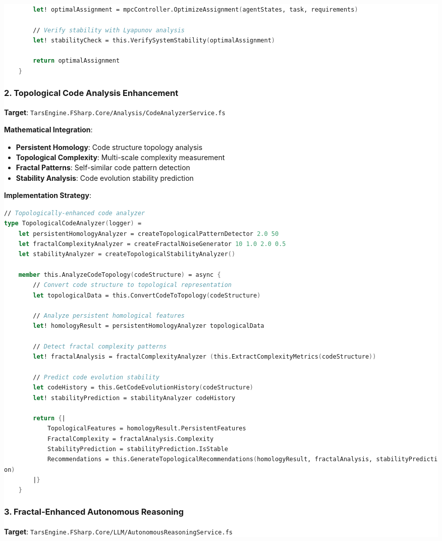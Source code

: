 ```fsharp
        let! optimalAssignment = mpcController.OptimizeAssignment(agentStates, task, requirements)
        
        // Verify stability with Lyapunov analysis
        let! stabilityCheck = this.VerifySystemStability(optimalAssignment)
        
        return optimalAssignment
    }
```

### **2. Topological Code Analysis Enhancement**
**Target**: `TarsEngine.FSharp.Core/Analysis/CodeAnalyzerService.fs`

**Mathematical Integration**:
- **Persistent Homology**: Code structure topology analysis
- **Topological Complexity**: Multi-scale complexity measurement
- **Fractal Patterns**: Self-similar code pattern detection
- **Stability Analysis**: Code evolution stability prediction

**Implementation Strategy**:
```fsharp
// Topologically-enhanced code analyzer
type TopologicalCodeAnalyzer(logger) =
    let persistentHomologyAnalyzer = createTopologicalPatternDetector 2.0 50
    let fractalComplexityAnalyzer = createFractalNoiseGenerator 10 1.0 2.0 0.5
    let stabilityAnalyzer = createTopologicalStabilityAnalyzer()
    
    member this.AnalyzeCodeTopology(codeStructure) = async {
        // Convert code structure to topological representation
        let topologicalData = this.ConvertCodeToTopology(codeStructure)
        
        // Analyze persistent homological features
        let! homologyResult = persistentHomologyAnalyzer topologicalData
        
        // Detect fractal complexity patterns
        let! fractalAnalysis = fractalComplexityAnalyzer (this.ExtractComplexityMetrics(codeStructure))
        
        // Predict code evolution stability
        let codeHistory = this.GetCodeEvolutionHistory(codeStructure)
        let! stabilityPrediction = stabilityAnalyzer codeHistory
        
        return {|
            TopologicalFeatures = homologyResult.PersistentFeatures
            FractalComplexity = fractalAnalysis.Complexity
            StabilityPrediction = stabilityPrediction.IsStable
            Recommendations = this.GenerateTopologicalRecommendations(homologyResult, fractalAnalysis, stabilityPrediction)
        |}
    }
```

### **3. Fractal-Enhanced Autonomous Reasoning**
**Target**: `TarsEngine.FSharp.Core/LLM/AutonomousReasoningService.fs`
